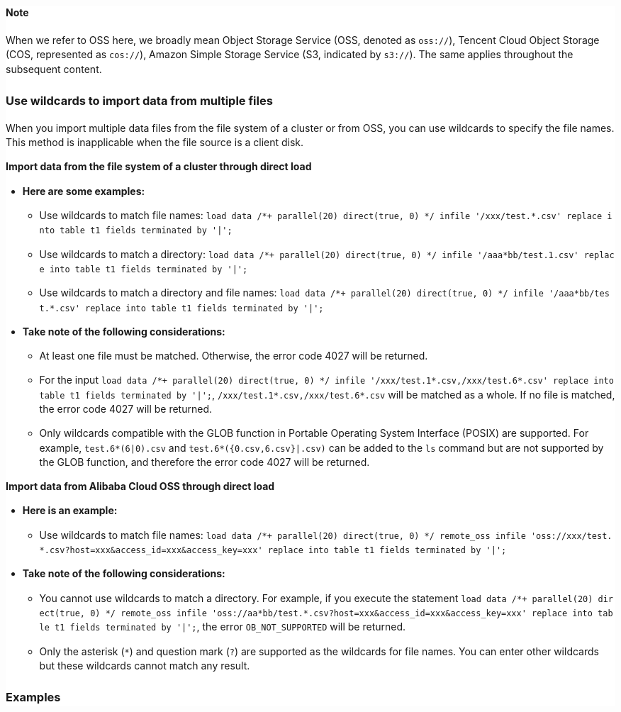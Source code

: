 <main id="notice" type='explain'>
  <h4>Note</h4>
  <p>When we refer to OSS here, we broadly mean Object Storage Service (OSS, denoted as <code>oss://</code>), Tencent Cloud Object Storage (COS, represented as <code>cos://</code>), Amazon Simple Storage Service (S3, indicated by <code>s3://</code>). The same applies throughout the subsequent content.</p>
</main>

### Use wildcards to import data from multiple files

When you import multiple data files from the file system of a cluster or from OSS, you can use wildcards to specify the file names. This method is inapplicable when the file source is a client disk.

**Import data from the file system of a cluster through direct load**

* **Here are some examples:**

   * Use wildcards to match file names: `load data /*+ parallel(20) direct(true, 0) */ infile '/xxx/test.*.csv' replace into table t1 fields terminated by '|';`

   * Use wildcards to match a directory: `load data /*+ parallel(20) direct(true, 0) */ infile '/aaa*bb/test.1.csv' replace into table t1 fields terminated by '|';`

   * Use wildcards to match a directory and file names: `load data /*+ parallel(20) direct(true, 0) */ infile '/aaa*bb/test.*.csv' replace into table t1 fields terminated by '|';`

* **Take note of the following considerations:**

   * At least one file must be matched. Otherwise, the error code 4027 will be returned.

   * For the input `load data /*+ parallel(20) direct(true, 0) */ infile '/xxx/test.1*.csv,/xxx/test.6*.csv' replace into table t1 fields terminated by '|';`, `/xxx/test.1*.csv,/xxx/test.6*.csv` will be matched as a whole. If no file is matched, the error code 4027 will be returned.

   * Only wildcards compatible with the GLOB function in Portable Operating System Interface (POSIX) are supported. For example, `test.6*(6|0).csv` and `test.6*({0.csv,6.csv}|.csv)` can be added to the `ls` command but are not supported by the GLOB function, and therefore the error code 4027 will be returned.

**Import data from Alibaba Cloud OSS through direct load**

* **Here is an example:**

   * Use wildcards to match file names: `load data /*+ parallel(20) direct(true, 0) */ remote_oss infile 'oss://xxx/test.*.csv?host=xxx&access_id=xxx&access_key=xxx' replace into table t1 fields terminated by '|';`

* **Take note of the following considerations:**

   * You cannot use wildcards to match a directory. For example, if you execute the statement `load data /*+ parallel(20) direct(true, 0) */ remote_oss infile 'oss://aa*bb/test.*.csv?host=xxx&access_id=xxx&access_key=xxx' replace into table t1 fields terminated by '|';`, the error `OB_NOT_SUPPORTED` will be returned.

   * Only the asterisk (`*`) and question mark (`?`) are supported as the wildcards for file names. You can enter other wildcards but these wildcards cannot match any result.

### Examples
